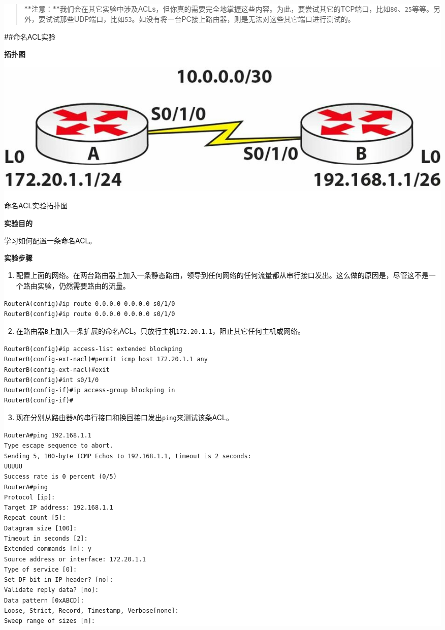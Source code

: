 >**注意：**我们会在其它实验中涉及ACLs，但你真的需要完全地掌握这些内容。为此，要尝试其它的TCP端口，比如`80`、`25`等等。另外，要试试那些UDP端口，比如`53`。如没有将一台PC接上路由器，则是无法对这些其它端口进行测试的。

##命名ACL实验

**拓扑图**

![命名ACL实验拓扑图](images/0911.png)

命名ACL实验拓扑图

**实验目的**

学习如何配置一条命名ACL。

**实验步骤**

1. 配置上面的网络。在两台路由器上加入一条静态路由，领导到任何网络的任何流量都从串行接口发出。这么做的原因是，尽管这不是一个路由实验，仍然需要路由的流量。

```console
RouterA(config)#ip route 0.0.0.0 0.0.0.0 s0/1/0
RouterB(config)#ip route 0.0.0.0 0.0.0.0 s0/1/0
```

2. 在路由器`B`上加入一条扩展的命名ACL。只放行主机`172.20.1.1`，阻止其它任何主机或网络。

```console
RouterB(config)#ip access-list extended blockping
RouterB(config-ext-nacl)#permit icmp host 172.20.1.1 any
RouterB(config-ext-nacl)#exit
RouterB(config)#int s0/1/0
RouterB(config-if)#ip access-group blockping in
RouterB(config-if)#
```

3. 现在分别从路由器`A`的串行接口和换回接口发出`ping`来测试该条ACL。

```console
RouterA#ping 192.168.1.1
Type escape sequence to abort.
Sending 5, 100-byte ICMP Echos to 192.168.1.1, timeout is 2 seconds:
UUUUU
Success rate is 0 percent (0/5)
RouterA#ping
Protocol [ip]:
Target IP address: 192.168.1.1
Repeat count [5]:
Datagram size [100]:
Timeout in seconds [2]:
Extended commands [n]: y
Source address or interface: 172.20.1.1
Type of service [0]:
Set DF bit in IP header? [no]:
Validate reply data? [no]:
Data pattern [0xABCD]:
Loose, Strict, Record, Timestamp, Verbose[none]:
Sweep range of sizes [n]:
```